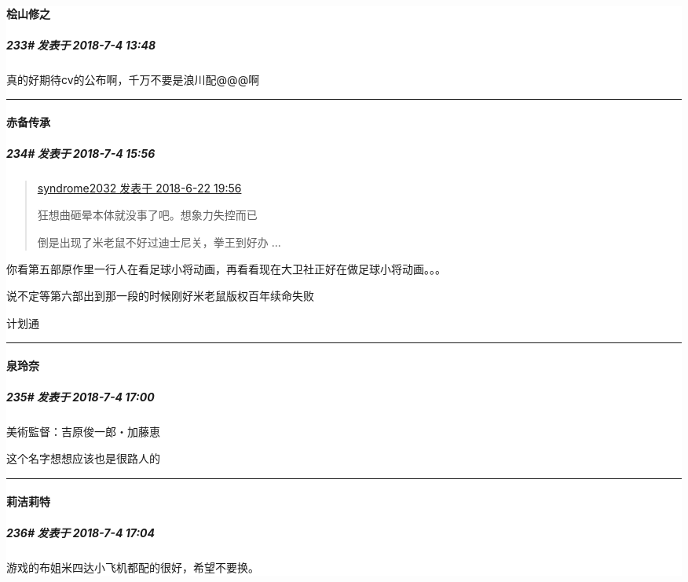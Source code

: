 ####  桧山修之  
##### 233#       发表于 2018-7-4 13:48




真的好期待cv的公布啊，千万不要是浪川配@@@啊







*****

####  赤备传承  
##### 234#       发表于 2018-7-4 15:56



<blockquote><a href="httphttps://bbs.saraba1st.com/2b/forum.php?mod=redirect&amp;goto=findpost&amp;pid=40080274&amp;ptid=1574553" target="_blank">syndrome2032 发表于 2018-6-22 19:56</a>

狂想曲砸晕本体就没事了吧。想象力失控而已


倒是出现了米老鼠不好过迪士尼关，拳王到好办 ...</blockquote>
你看第五部原作里一行人在看足球小将动画，再看看现在大卫社正好在做足球小将动画。。。


说不定等第六部出到那一段的时候刚好米老鼠版权百年续命失败

计划通







*****

####  泉玲奈  
##### 235#       发表于 2018-7-4 17:00




美術監督：吉原俊一郎・加藤恵


这个名字想想应该也是很路人的







*****

####  莉洁莉特  
##### 236#       发表于 2018-7-4 17:04




游戏的布姐米四达小飞机都配的很好，希望不要换。
